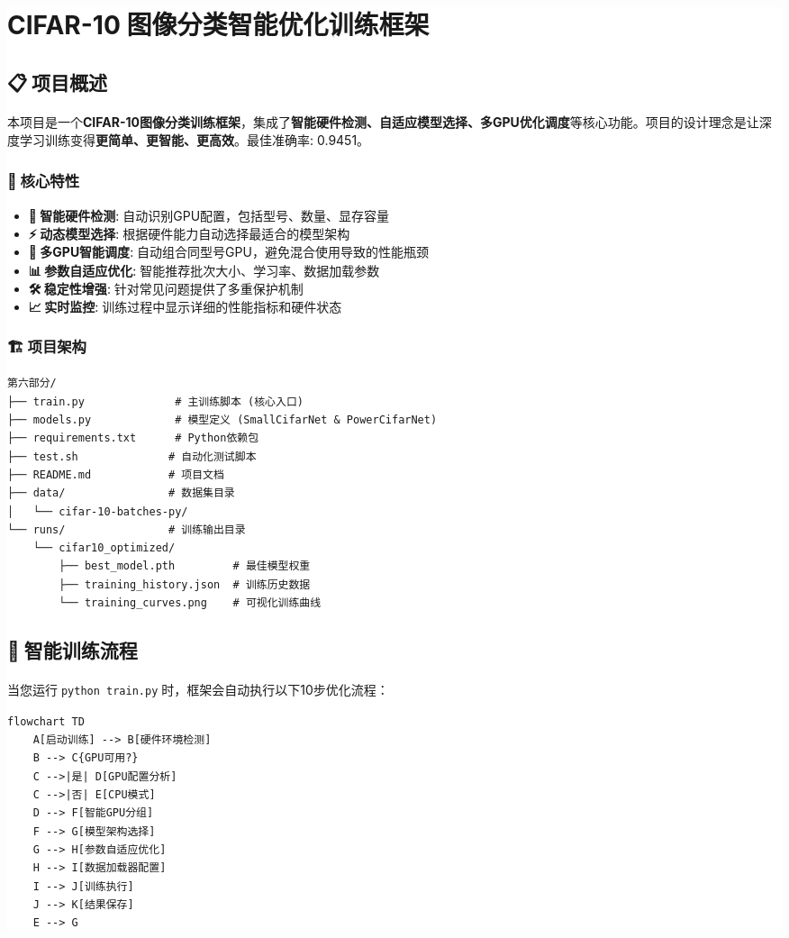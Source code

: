 # CIFAR-10 图像分类智能优化训练框架

## 📋 项目概述

本项目是一个**CIFAR-10图像分类训练框架**，集成了**智能硬件检测、自适应模型选择、多GPU优化调度**等核心功能。项目的设计理念是让深度学习训练变得**更简单、更智能、更高效**。最佳准确率: 0.9451。

### 🎯 核心特性

- **🧠 智能硬件检测**: 自动识别GPU配置，包括型号、数量、显存容量
- **⚡ 动态模型选择**: 根据硬件能力自动选择最适合的模型架构
- **🚀 多GPU智能调度**: 自动组合同型号GPU，避免混合使用导致的性能瓶颈
- **📊 参数自适应优化**: 智能推荐批次大小、学习率、数据加载参数
- **🛠️ 稳定性增强**: 针对常见问题提供了多重保护机制
- **📈 实时监控**: 训练过程中显示详细的性能指标和硬件状态

### 🏗️ 项目架构

```
第六部分/
├── train.py              # 主训练脚本 (核心入口)
├── models.py             # 模型定义 (SmallCifarNet & PowerCifarNet)
├── requirements.txt      # Python依赖包
├── test.sh              # 自动化测试脚本
├── README.md            # 项目文档
├── data/                # 数据集目录
│   └── cifar-10-batches-py/
└── runs/                # 训练输出目录
    └── cifar10_optimized/
        ├── best_model.pth         # 最佳模型权重
        ├── training_history.json  # 训练历史数据
        └── training_curves.png    # 可视化训练曲线
```

## 🔄 智能训练流程

当您运行 `python train.py` 时，框架会自动执行以下10步优化流程：

```mermaid
flowchart TD
    A[启动训练] --> B[硬件环境检测]
    B --> C{GPU可用?}
    C -->|是| D[GPU配置分析]
    C -->|否| E[CPU模式]
    D --> F[智能GPU分组]
    F --> G[模型架构选择]
    G --> H[参数自适应优化]
    H --> I[数据加载器配置]
    I --> J[训练执行]
    J --> K[结果保存]
    E --> G
```
